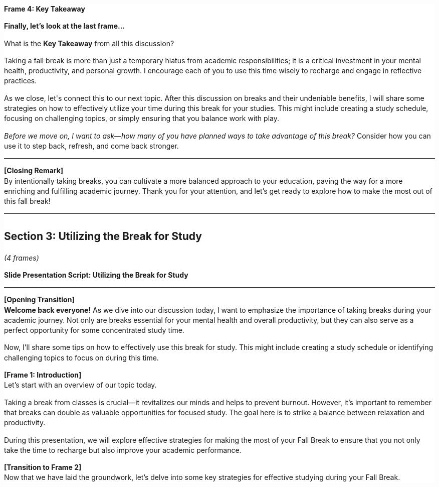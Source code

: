
**Frame 4: Key Takeaway**

**Finally, let’s look at the last frame...** 

What is the **Key Takeaway** from all this discussion? 

Taking a fall break is more than just a temporary hiatus from academic responsibilities; it is a critical investment in your mental health, productivity, and personal growth. I encourage each of you to use this time wisely to recharge and engage in reflective practices.

As we close, let's connect this to our next topic. After this discussion on breaks and their undeniable benefits, I will share some strategies on how to effectively utilize your time during this break for your studies. This might include creating a study schedule, focusing on challenging topics, or simply ensuring that you balance work with play.

*Before we move on, I want to ask—how many of you have planned ways to take advantage of this break?* Consider how you can use it to step back, refresh, and come back stronger.

---

**[Closing Remark]**  
By intentionally taking breaks, you can cultivate a more balanced approach to your education, paving the way for a more enriching and fulfilling academic journey. Thank you for your attention, and let’s get ready to explore how to make the most out of this fall break!

---

## Section 3: Utilizing the Break for Study
*(4 frames)*

**Slide Presentation Script: Utilizing the Break for Study**

---

**[Opening Transition]**  
**Welcome back everyone!** As we dive into our discussion today, I want to emphasize the importance of taking breaks during your academic journey. Not only are breaks essential for your mental health and overall productivity, but they can also serve as a perfect opportunity for some concentrated study time. 

Now, I’ll share some tips on how to effectively use this break for study. This might include creating a study schedule or identifying challenging topics to focus on during this time.

**[Frame 1: Introduction]**  
Let’s start with an overview of our topic today. 

Taking a break from classes is crucial—it revitalizes our minds and helps to prevent burnout. However, it’s important to remember that breaks can double as valuable opportunities for focused study. The goal here is to strike a balance between relaxation and productivity. 

During this presentation, we will explore effective strategies for making the most of your Fall Break to ensure that you not only take the time to recharge but also improve your academic performance.

**[Transition to Frame 2]**  
Now that we have laid the groundwork, let’s delve into some key strategies for effective studying during your Fall Break.
